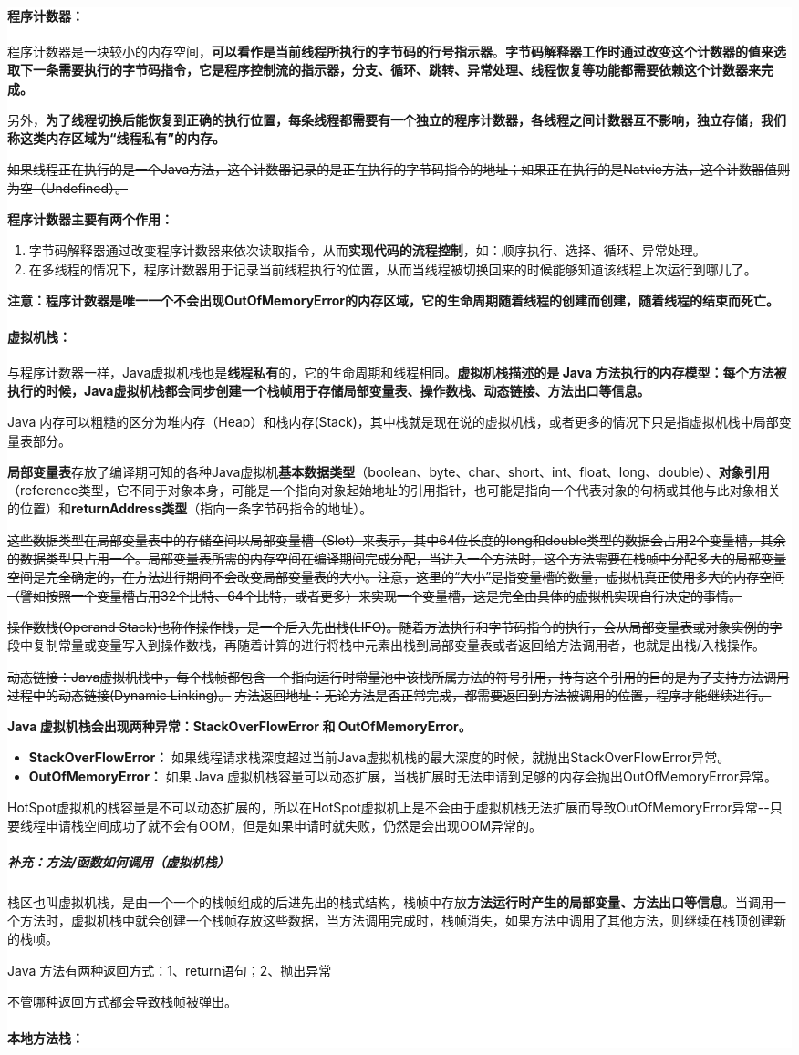 

#### 程序计数器：

程序计数器是一块较小的内存空间，**可以看作是当前线程所执行的字节码的行号指示器**。**字节码解释器工作时通过改变这个计数器的值来选取下一条需要执行的字节码指令，它是程序控制流的指示器，分支、循环、跳转、异常处理、线程恢复等功能都需要依赖这个计数器来完成。**

另外，**为了线程切换后能恢复到正确的执行位置，每条线程都需要有一个独立的程序计数器，各线程之间计数器互不影响，独立存储，我们称这类内存区域为“线程私有”的内存。**

~~如果线程正在执行的是一个Java方法，这个计数器记录的是正在执行的字节码指令的地址；如果正在执行的是Natvie方法，这个计数器值则为空（Undefined）。~~

**程序计数器主要有两个作用：**

1.  字节码解释器通过改变程序计数器来依次读取指令，从而**实现代码的流程控制**，如：顺序执行、选择、循环、异常处理。
2.  在多线程的情况下，程序计数器用于记录当前线程执行的位置，从而当线程被切换回来的时候能够知道该线程上次运行到哪儿了。

**注意：程序计数器是唯一一个不会出现OutOfMemoryError的内存区域，它的生命周期随着线程的创建而创建，随着线程的结束而死亡。**



#### 虚拟机栈：

与程序计数器一样，Java虚拟机栈也是**线程私有**的，它的生命周期和线程相同。**虚拟机栈描述的是 Java 方法执行的内存模型：每个方法被执行的时候，Java虚拟机栈都会同步创建一个栈帧用于存储局部变量表、操作数栈、动态链接、方法出口等信息。**

Java 内存可以粗糙的区分为堆内存（Heap）和栈内存(Stack)，其中栈就是现在说的虚拟机栈，或者更多的情况下只是指虚拟机栈中局部变量表部分。

**局部变量表**存放了编译期可知的各种Java虚拟机**基本数据类型**（boolean、byte、char、short、int、float、long、double）、**对象引用**（reference类型，它不同于对象本身，可能是一个指向对象起始地址的引用指针，也可能是指向一个代表对象的句柄或其他与此对象相关的位置）和**returnAddress类型**（指向一条字节码指令的地址）。

~~这些数据类型在局部变量表中的存储空间以局部变量槽（Slot）来表示，其中64位长度的long和double类型的数据会占用2个变量槽，其余的数据类型只占用一个。局部变量表所需的内存空间在编译期间完成分配，当进入一个方法时，这个方法需要在栈帧中分配多大的局部变量空间是完全确定的，在方法进行期间不会改变局部变量表的大小。注意，这里的“大小”是指变量槽的数量，虚拟机真正使用多大的内存空间（譬如按照一个变量槽占用32个比特、64个比特，或者更多）来实现一个变量槽，这是完全由具体的虚拟机实现自行决定的事情。~~

~~操作数栈(Operand Stack)也称作操作栈，是一个后入先出栈(LIFO)。随着方法执行和字节码指令的执行，会从局部变量表或对象实例的字段中复制常量或变量写入到操作数栈，再随着计算的进行将栈中元素出栈到局部变量表或者返回给方法调用者，也就是出栈/入栈操作。~~

~~动态链接：Java虚拟机栈中，每个栈帧都包含一个指向运行时常量池中该栈所属方法的符号引用，持有这个引用的目的是为了支持方法调用过程中的动态链接(Dynamic Linking)。~~ ~~方法返回地址：无论方法是否正常完成，都需要返回到方法被调用的位置，程序才能继续进行。~~

**Java 虚拟机栈会出现两种异常：StackOverFlowError 和 OutOfMemoryError。**

-   **StackOverFlowError：** 如果线程请求栈深度超过当前Java虚拟机栈的最大深度的时候，就抛出StackOverFlowError异常。
-   **OutOfMemoryError：** 如果 Java 虚拟机栈容量可以动态扩展，当栈扩展时无法申请到足够的内存会抛出OutOfMemoryError异常。

HotSpot虚拟机的栈容量是不可以动态扩展的，所以在HotSpot虚拟机上是不会由于虚拟机栈无法扩展而导致OutOfMemoryError异常--只要线程申请栈空间成功了就不会有OOM，但是如果申请时就失败，仍然是会出现OOM异常的。



##### 补充：方法/函数如何调用（虚拟机栈）

栈区也叫虚拟机栈，是由一个一个的栈帧组成的后进先出的栈式结构，栈帧中存放**方法运行时产生的局部变量、方法出口等信息**。当调用一个方法时，虚拟机栈中就会创建一个栈帧存放这些数据，当方法调用完成时，栈帧消失，如果方法中调用了其他方法，则继续在栈顶创建新的栈帧。

Java 方法有两种返回方式：1、return语句；2、抛出异常

不管哪种返回方式都会导致栈帧被弹出。



#### 本地方法栈：
